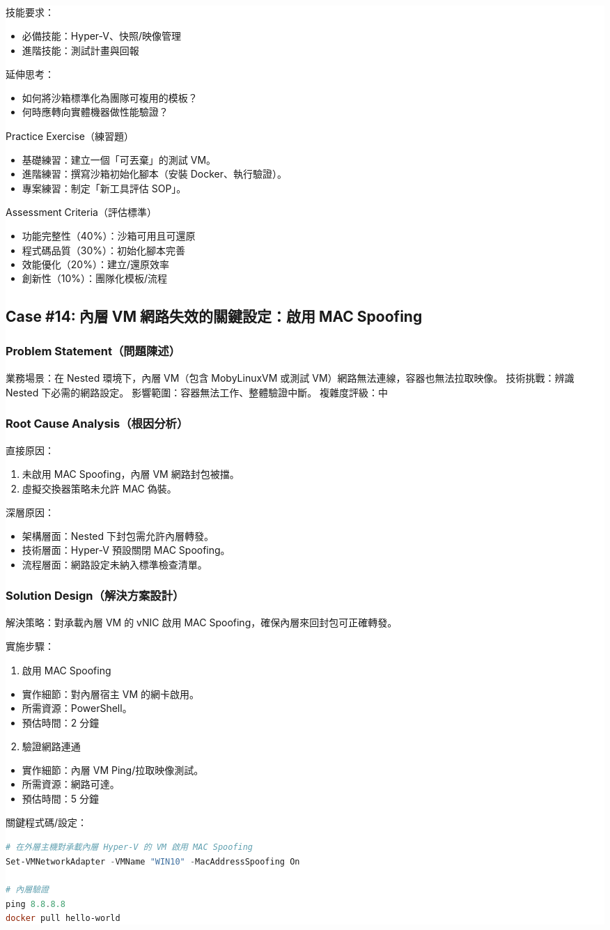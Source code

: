 技能要求：
- 必備技能：Hyper-V、快照/映像管理
- 進階技能：測試計畫與回報

延伸思考：
- 如何將沙箱標準化為團隊可複用的模板？
- 何時應轉向實體機器做性能驗證？

Practice Exercise（練習題）
- 基礎練習：建立一個「可丟棄」的測試 VM。
- 進階練習：撰寫沙箱初始化腳本（安裝 Docker、執行驗證）。
- 專案練習：制定「新工具評估 SOP」。

Assessment Criteria（評估標準）
- 功能完整性（40%）：沙箱可用且可還原
- 程式碼品質（30%）：初始化腳本完善
- 效能優化（20%）：建立/還原效率
- 創新性（10%）：團隊化模板/流程


## Case #14: 內層 VM 網路失效的關鍵設定：啟用 MAC Spoofing

### Problem Statement（問題陳述）
業務場景：在 Nested 環境下，內層 VM（包含 MobyLinuxVM 或測試 VM）網路無法連線，容器也無法拉取映像。
技術挑戰：辨識 Nested 下必需的網路設定。
影響範圍：容器無法工作、整體驗證中斷。
複雜度評級：中

### Root Cause Analysis（根因分析）
直接原因：
1. 未啟用 MAC Spoofing，內層 VM 網路封包被擋。
2. 虛擬交換器策略未允許 MAC 偽裝。

深層原因：
- 架構層面：Nested 下封包需允許內層轉發。
- 技術層面：Hyper-V 預設關閉 MAC Spoofing。
- 流程層面：網路設定未納入標準檢查清單。

### Solution Design（解決方案設計）
解決策略：對承載內層 VM 的 vNIC 啟用 MAC Spoofing，確保內層來回封包可正確轉發。

實施步驟：
1. 啟用 MAC Spoofing
- 實作細節：對內層宿主 VM 的網卡啟用。
- 所需資源：PowerShell。
- 預估時間：2 分鐘

2. 驗證網路連通
- 實作細節：內層 VM Ping/拉取映像測試。
- 所需資源：網路可達。
- 預估時間：5 分鐘

關鍵程式碼/設定：
```powershell
# 在外層主機對承載內層 Hyper-V 的 VM 啟用 MAC Spoofing
Set-VMNetworkAdapter -VMName "WIN10" -MacAddressSpoofing On

# 內層驗證
ping 8.8.8.8
docker pull hello-world
```
